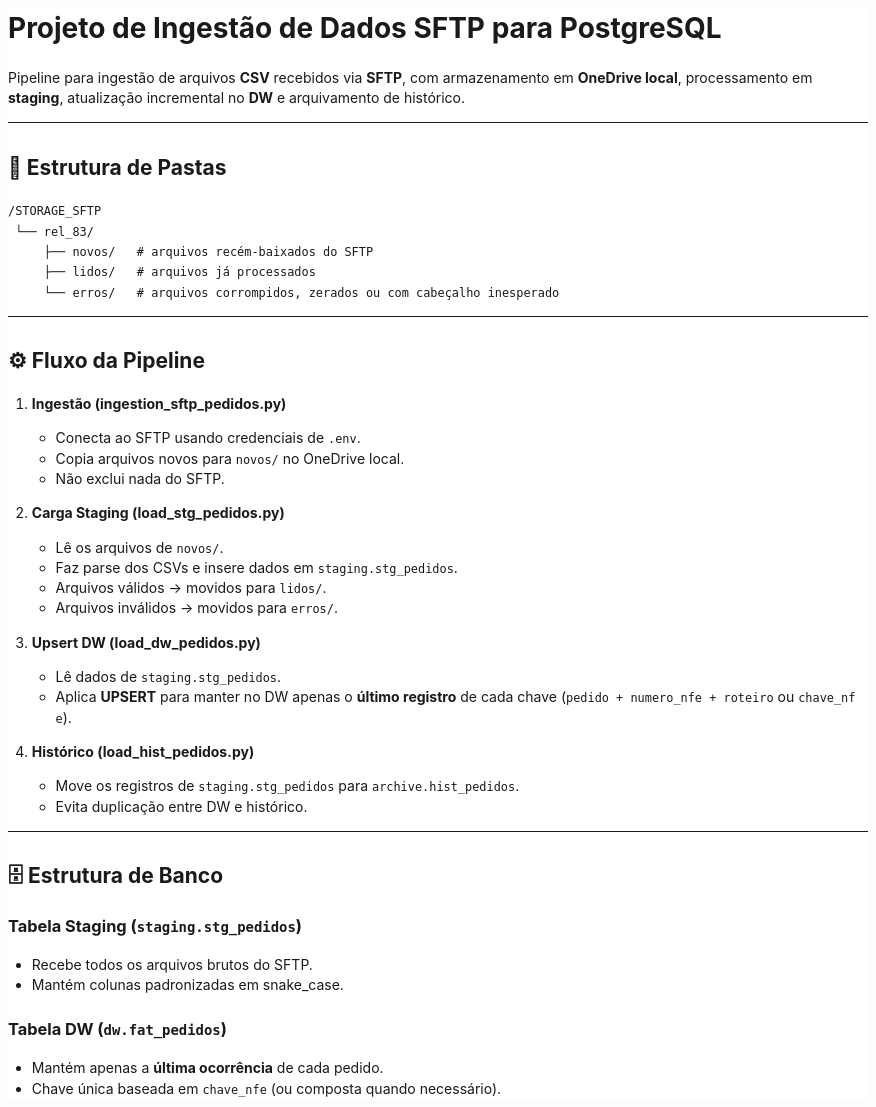 # Projeto de Ingestão de Dados SFTP para PostgreSQL

Pipeline para ingestão de arquivos **CSV** recebidos via **SFTP**, com armazenamento em **OneDrive local**, processamento em **staging**, atualização incremental no **DW** e arquivamento de histórico.  

---

## 📂 Estrutura de Pastas

```
/STORAGE_SFTP
 └── rel_83/
     ├── novos/   # arquivos recém-baixados do SFTP
     ├── lidos/   # arquivos já processados
     └── erros/   # arquivos corrompidos, zerados ou com cabeçalho inesperado
```

---

## ⚙️ Fluxo da Pipeline

1. **Ingestão (ingestion_sftp_pedidos.py)**  
   - Conecta ao SFTP usando credenciais de `.env`.  
   - Copia arquivos novos para `novos/` no OneDrive local.  
   - Não exclui nada do SFTP.  

2. **Carga Staging (load_stg_pedidos.py)**  
   - Lê os arquivos de `novos/`.  
   - Faz parse dos CSVs e insere dados em `staging.stg_pedidos`.  
   - Arquivos válidos → movidos para `lidos/`.  
   - Arquivos inválidos → movidos para `erros/`.  

3. **Upsert DW (load_dw_pedidos.py)**  
   - Lê dados de `staging.stg_pedidos`.  
   - Aplica **UPSERT** para manter no DW apenas o **último registro** de cada chave (`pedido + numero_nfe + roteiro` ou `chave_nfe`).  

4. **Histórico (load_hist_pedidos.py)**  
   - Move os registros de `staging.stg_pedidos` para `archive.hist_pedidos`.  
   - Evita duplicação entre DW e histórico.  

---

## 🗄️ Estrutura de Banco

### Tabela Staging (`staging.stg_pedidos`)
- Recebe todos os arquivos brutos do SFTP.  
- Mantém colunas padronizadas em snake_case.  

### Tabela DW (`dw.fat_pedidos`)
- Mantém apenas a **última ocorrência** de cada pedido.  
- Chave única baseada em `chave_nfe` (ou composta quando necessário).  
